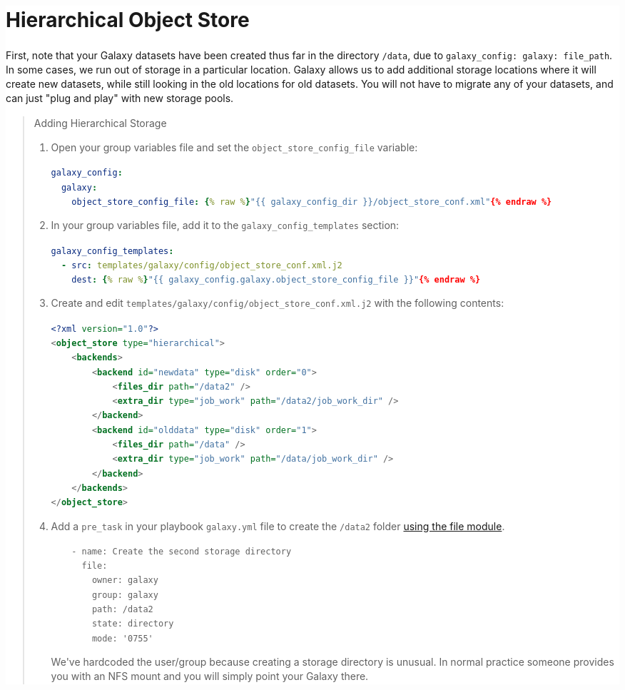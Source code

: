 # Hierarchical Object Store

First, note that your Galaxy datasets have been created thus far in the directory `/data`, due to `galaxy_config: galaxy: file_path`. In some cases, we run out of storage in a particular location. Galaxy allows us to add additional storage locations where it will create new datasets, while still looking in the old locations for old datasets. You will not have to migrate any of your datasets, and can just "plug and play" with new storage pools.


> <hands-on-title>Adding Hierarchical Storage</hands-on-title>
>
> 1. Open your group variables file and set the `object_store_config_file` variable:
>
>    ```yaml
>    galaxy_config:
>      galaxy:
>        object_store_config_file: {% raw %}"{{ galaxy_config_dir }}/object_store_conf.xml"{% endraw %}
>    ```
>
> 2. In your group variables file, add it to the `galaxy_config_templates` section:
>
>    ```yaml
>    galaxy_config_templates:
>      - src: templates/galaxy/config/object_store_conf.xml.j2
>        dest: {% raw %}"{{ galaxy_config.galaxy.object_store_config_file }}"{% endraw %}
>    ```
>
> 3. Create and edit `templates/galaxy/config/object_store_conf.xml.j2` with the following contents:
>
>    ```xml
>    <?xml version="1.0"?>
>    <object_store type="hierarchical">
>        <backends>
>            <backend id="newdata" type="disk" order="0">
>                <files_dir path="/data2" />
>                <extra_dir type="job_work" path="/data2/job_work_dir" />
>            </backend>
>            <backend id="olddata" type="disk" order="1">
>                <files_dir path="/data" />
>                <extra_dir type="job_work" path="/data/job_work_dir" />
>            </backend>
>        </backends>
>    </object_store>
>    ```
>
> 4. Add a `pre_task` in your playbook `galaxy.yml` file to create the `/data2` folder [using the file module](https://docs.ansible.com/ansible/2.9/modules/file_module.html).
>
>    ```
>        - name: Create the second storage directory
>          file:
>            owner: galaxy
>            group: galaxy
>            path: /data2
>            state: directory
>            mode: '0755'
>    ```
>
>    We've hardcoded the user/group because creating a storage directory is unusual. In normal practice someone provides you with an NFS mount and you will simply point your Galaxy there.
>